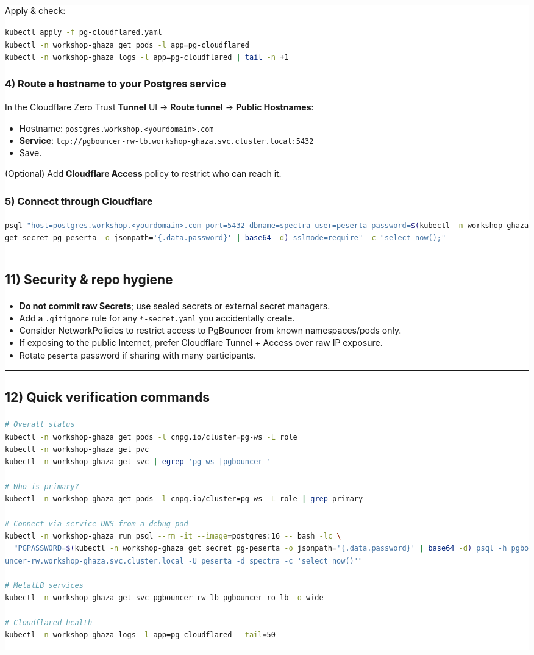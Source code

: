 Apply & check:

```bash
kubectl apply -f pg-cloudflared.yaml
kubectl -n workshop-ghaza get pods -l app=pg-cloudflared
kubectl -n workshop-ghaza logs -l app=pg-cloudflared | tail -n +1
```

### 4) Route a hostname to your Postgres service

In the Cloudflare Zero Trust **Tunnel** UI → **Route tunnel** → **Public Hostnames**:

* Hostname: `postgres.workshop.<yourdomain>.com`
* **Service**: `tcp://pgbouncer-rw-lb.workshop-ghaza.svc.cluster.local:5432`
* Save.

(Optional) Add **Cloudflare Access** policy to restrict who can reach it.

### 5) Connect through Cloudflare

```bash
psql "host=postgres.workshop.<yourdomain>.com port=5432 dbname=spectra user=peserta password=$(kubectl -n workshop-ghaza get secret pg-peserta -o jsonpath='{.data.password}' | base64 -d) sslmode=require" -c "select now();"
```

---

## 11) Security & repo hygiene

* **Do not commit raw Secrets**; use sealed secrets or external secret managers.
* Add a `.gitignore` rule for any `*-secret.yaml` you accidentally create.
* Consider NetworkPolicies to restrict access to PgBouncer from known namespaces/pods only.
* If exposing to the public Internet, prefer Cloudflare Tunnel + Access over raw IP exposure.
* Rotate `peserta` password if sharing with many participants.

---

## 12) Quick verification commands

```bash
# Overall status
kubectl -n workshop-ghaza get pods -l cnpg.io/cluster=pg-ws -L role
kubectl -n workshop-ghaza get pvc
kubectl -n workshop-ghaza get svc | egrep 'pg-ws-|pgbouncer-'

# Who is primary?
kubectl -n workshop-ghaza get pods -l cnpg.io/cluster=pg-ws -L role | grep primary

# Connect via service DNS from a debug pod
kubectl -n workshop-ghaza run psql --rm -it --image=postgres:16 -- bash -lc \
  "PGPASSWORD=$(kubectl -n workshop-ghaza get secret pg-peserta -o jsonpath='{.data.password}' | base64 -d) psql -h pgbouncer-rw.workshop-ghaza.svc.cluster.local -U peserta -d spectra -c 'select now()'"

# MetalLB services
kubectl -n workshop-ghaza get svc pgbouncer-rw-lb pgbouncer-ro-lb -o wide

# Cloudflared health
kubectl -n workshop-ghaza logs -l app=pg-cloudflared --tail=50
```

---